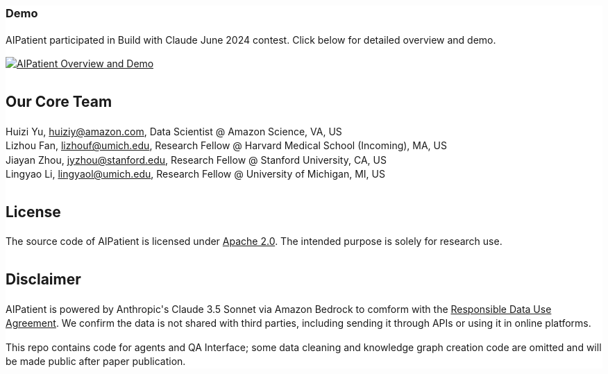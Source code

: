 ### Demo

AIPatient participated in Build with Claude June 2024 contest. Click below for detailed overview and demo. 

[![AIPatient Overview and Demo](https://raw.githubusercontent.com/huiziy/AIPatient_Image/master/AIPatient_Cover.png)](https://youtu.be/RlUPmanXNgA)

## Our Core Team
Huizi Yu,  huiziy@amazon.com, Data Scientist @ Amazon Science, VA, US 
<br />Lizhou Fan, lizhouf@umich.edu, Research Fellow @ Harvard Medical School (Incoming), MA, US 
<br />Jiayan Zhou, jyzhou@stanford.edu, Research Fellow @ Stanford University, CA, US
<br />Lingyao Li, lingyaol@umich.edu, Research Fellow @ University of Michigan, MI, US

## License
The source code of AIPatient is licensed under [Apache 2.0](https://github.com/tatsu-lab/stanford_alpaca/blob/main/LICENSE). The intended purpose is solely for research use.

## Disclaimer
AIPatient is powered by Anthropic's Claude 3.5 Sonnet via Amazon Bedrock to comform with the [Responsible Data Use Agreement](https://physionet.org/news/post/gpt-responsible-use). We confirm the data is not shared with third parties, including sending it through APIs or using it in online platforms.

This repo contains code for agents and QA Interface; some data cleaning and knowledge graph creation code are omitted and will be made public after paper publication. 


